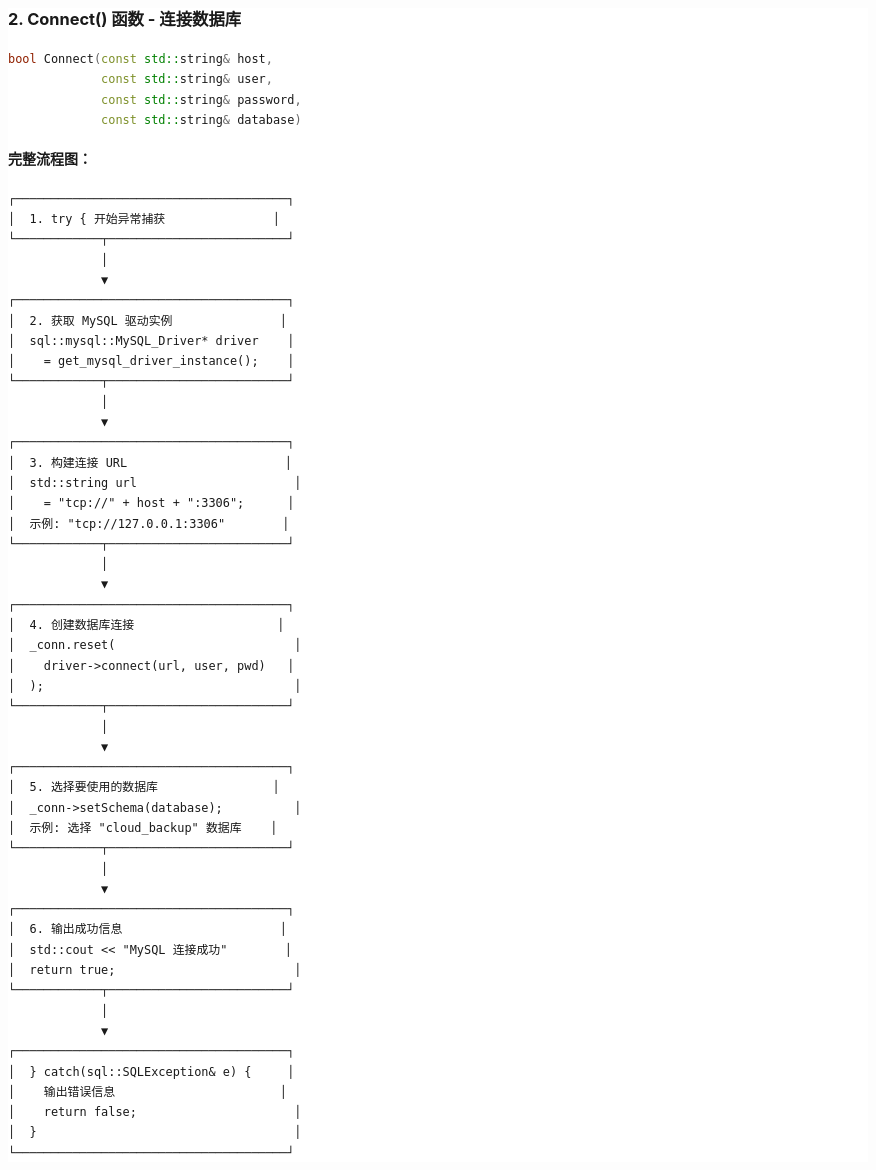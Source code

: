 
### 2. Connect() 函数 - 连接数据库

```cpp
bool Connect(const std::string& host, 
             const std::string& user, 
             const std::string& password, 
             const std::string& database)
```

#### **完整流程图**：

```
┌──────────────────────────────────────┐
│  1. try { 开始异常捕获               │
└────────────┬─────────────────────────┘
             │
             ▼
┌──────────────────────────────────────┐
│  2. 获取 MySQL 驱动实例               │
│  sql::mysql::MySQL_Driver* driver    │
│    = get_mysql_driver_instance();    │
└────────────┬─────────────────────────┘
             │
             ▼
┌──────────────────────────────────────┐
│  3. 构建连接 URL                      │
│  std::string url                      │
│    = "tcp://" + host + ":3306";      │
│  示例: "tcp://127.0.0.1:3306"        │
└────────────┬─────────────────────────┘
             │
             ▼
┌──────────────────────────────────────┐
│  4. 创建数据库连接                    │
│  _conn.reset(                         │
│    driver->connect(url, user, pwd)   │
│  );                                   │
└────────────┬─────────────────────────┘
             │
             ▼
┌──────────────────────────────────────┐
│  5. 选择要使用的数据库                │
│  _conn->setSchema(database);          │
│  示例: 选择 "cloud_backup" 数据库    │
└────────────┬─────────────────────────┘
             │
             ▼
┌──────────────────────────────────────┐
│  6. 输出成功信息                      │
│  std::cout << "MySQL 连接成功"        │
│  return true;                         │
└────────────┬─────────────────────────┘
             │
             ▼
┌──────────────────────────────────────┐
│  } catch(sql::SQLException& e) {     │
│    输出错误信息                       │
│    return false;                      │
│  }                                    │
└──────────────────────────────────────┘
```
